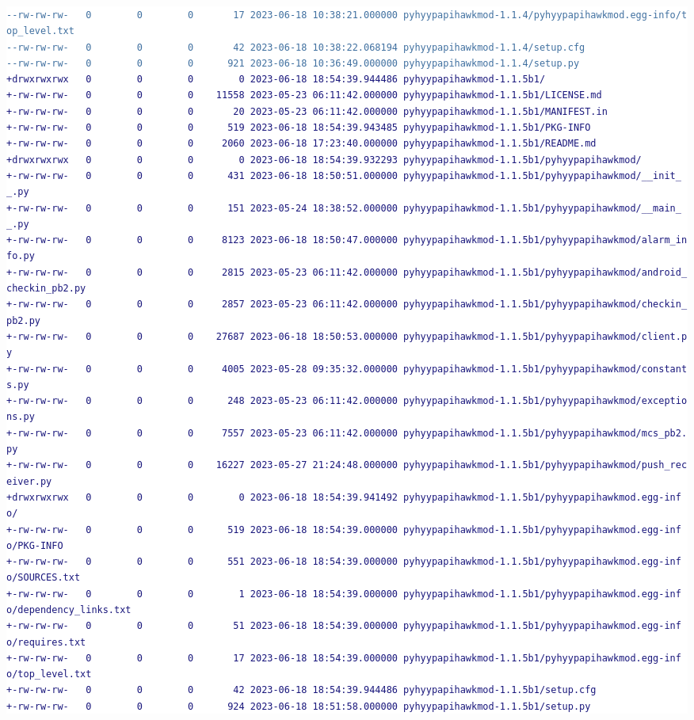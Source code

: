 ```diff
--rw-rw-rw-   0        0        0       17 2023-06-18 10:38:21.000000 pyhyypapihawkmod-1.1.4/pyhyypapihawkmod.egg-info/top_level.txt
--rw-rw-rw-   0        0        0       42 2023-06-18 10:38:22.068194 pyhyypapihawkmod-1.1.4/setup.cfg
--rw-rw-rw-   0        0        0      921 2023-06-18 10:36:49.000000 pyhyypapihawkmod-1.1.4/setup.py
+drwxrwxrwx   0        0        0        0 2023-06-18 18:54:39.944486 pyhyypapihawkmod-1.1.5b1/
+-rw-rw-rw-   0        0        0    11558 2023-05-23 06:11:42.000000 pyhyypapihawkmod-1.1.5b1/LICENSE.md
+-rw-rw-rw-   0        0        0       20 2023-05-23 06:11:42.000000 pyhyypapihawkmod-1.1.5b1/MANIFEST.in
+-rw-rw-rw-   0        0        0      519 2023-06-18 18:54:39.943485 pyhyypapihawkmod-1.1.5b1/PKG-INFO
+-rw-rw-rw-   0        0        0     2060 2023-06-18 17:23:40.000000 pyhyypapihawkmod-1.1.5b1/README.md
+drwxrwxrwx   0        0        0        0 2023-06-18 18:54:39.932293 pyhyypapihawkmod-1.1.5b1/pyhyypapihawkmod/
+-rw-rw-rw-   0        0        0      431 2023-06-18 18:50:51.000000 pyhyypapihawkmod-1.1.5b1/pyhyypapihawkmod/__init__.py
+-rw-rw-rw-   0        0        0      151 2023-05-24 18:38:52.000000 pyhyypapihawkmod-1.1.5b1/pyhyypapihawkmod/__main__.py
+-rw-rw-rw-   0        0        0     8123 2023-06-18 18:50:47.000000 pyhyypapihawkmod-1.1.5b1/pyhyypapihawkmod/alarm_info.py
+-rw-rw-rw-   0        0        0     2815 2023-05-23 06:11:42.000000 pyhyypapihawkmod-1.1.5b1/pyhyypapihawkmod/android_checkin_pb2.py
+-rw-rw-rw-   0        0        0     2857 2023-05-23 06:11:42.000000 pyhyypapihawkmod-1.1.5b1/pyhyypapihawkmod/checkin_pb2.py
+-rw-rw-rw-   0        0        0    27687 2023-06-18 18:50:53.000000 pyhyypapihawkmod-1.1.5b1/pyhyypapihawkmod/client.py
+-rw-rw-rw-   0        0        0     4005 2023-05-28 09:35:32.000000 pyhyypapihawkmod-1.1.5b1/pyhyypapihawkmod/constants.py
+-rw-rw-rw-   0        0        0      248 2023-05-23 06:11:42.000000 pyhyypapihawkmod-1.1.5b1/pyhyypapihawkmod/exceptions.py
+-rw-rw-rw-   0        0        0     7557 2023-05-23 06:11:42.000000 pyhyypapihawkmod-1.1.5b1/pyhyypapihawkmod/mcs_pb2.py
+-rw-rw-rw-   0        0        0    16227 2023-05-27 21:24:48.000000 pyhyypapihawkmod-1.1.5b1/pyhyypapihawkmod/push_receiver.py
+drwxrwxrwx   0        0        0        0 2023-06-18 18:54:39.941492 pyhyypapihawkmod-1.1.5b1/pyhyypapihawkmod.egg-info/
+-rw-rw-rw-   0        0        0      519 2023-06-18 18:54:39.000000 pyhyypapihawkmod-1.1.5b1/pyhyypapihawkmod.egg-info/PKG-INFO
+-rw-rw-rw-   0        0        0      551 2023-06-18 18:54:39.000000 pyhyypapihawkmod-1.1.5b1/pyhyypapihawkmod.egg-info/SOURCES.txt
+-rw-rw-rw-   0        0        0        1 2023-06-18 18:54:39.000000 pyhyypapihawkmod-1.1.5b1/pyhyypapihawkmod.egg-info/dependency_links.txt
+-rw-rw-rw-   0        0        0       51 2023-06-18 18:54:39.000000 pyhyypapihawkmod-1.1.5b1/pyhyypapihawkmod.egg-info/requires.txt
+-rw-rw-rw-   0        0        0       17 2023-06-18 18:54:39.000000 pyhyypapihawkmod-1.1.5b1/pyhyypapihawkmod.egg-info/top_level.txt
+-rw-rw-rw-   0        0        0       42 2023-06-18 18:54:39.944486 pyhyypapihawkmod-1.1.5b1/setup.cfg
+-rw-rw-rw-   0        0        0      924 2023-06-18 18:51:58.000000 pyhyypapihawkmod-1.1.5b1/setup.py
```
